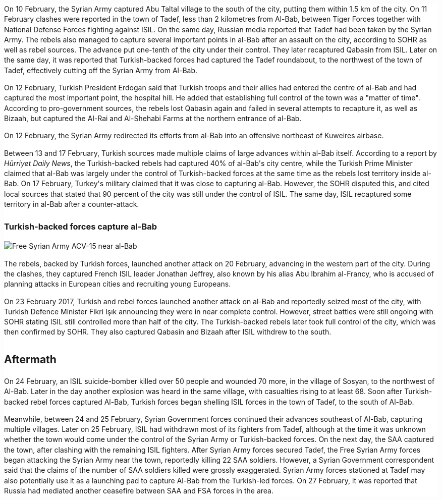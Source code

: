 

On 10 February, the Syrian Army captured Abu Taltal village to the south of the city, putting them within 1.5 km of the city. On 11 February clashes were reported in the town of Tadef, less than 2 kilometres from Al-Bab, between Tiger Forces together with National Defense Forces fighting against ISIL. On the same day, Russian media reported that Tadef had been taken by the Syrian Army. The rebels also managed to capture several important points in al-Bab after an assault on the city, according to SOHR as well as rebel sources. The advance put one-tenth of the city under their control. They later recaptured Qabasin from ISIL. Later on the same day, it was reported that Turkish-backed forces had captured the Tadef roundabout, to the northwest of the town of Tadef, effectively cutting off the Syrian Army from Al-Bab.

On 12 February, Turkish President Erdogan said that Turkish troops and their allies had entered the centre of al-Bab and had captured the most important point, the hospital hill. He added that establishing full control of the town was a "matter of time". According to pro-government sources, the rebels lost Qabasin again and failed in several attempts to recapture it, as well as Bizaah, but captured the Al-Rai and Al-Shehabi Farms at the northern entrance of al-Bab.

On 12 February, the Syrian Army redirected its efforts from al-Bab into an offensive northeast of Kuweires airbase.

Between 13 and 17 February, Turkish sources made multiple claims of large advances within al-Bab itself. According to a report by *Hürriyet Daily News*, the Turkish-backed rebels had captured 40% of al-Bab's city centre, while the Turkish Prime Minister claimed that al-Bab was largely under the control of Turkish-backed forces at the same time as the rebels lost territory inside al-Bab. On 17 February, Turkey's military claimed that it was close to capturing al-Bab. However, the SOHR disputed this, and cited local sources that stated that 90 percent of the city was still under the control of ISIL. The same day, ISIL recaptured some territory in al-Bab after a counter-attack.

### Turkish-backed forces capture al-Bab
![Free Syrian Army ACV-15 near al-Bab](https://wikipedia.org/wiki/Special:Redirect/file/Free_Syrian_Army_ACV-15_near_al-Bab.jpg?)


The rebels, backed by Turkish forces, launched another attack on 20 February, advancing in the western part of the city. During the clashes, they captured French ISIL leader Jonathan Jeffrey, also known by his alias Abu Ibrahim al-Francy, who is accused of planning attacks in European cities and recruiting young Europeans.

On 23 February 2017, Turkish and rebel forces launched another attack on al-Bab and reportedly seized most of the city, with Turkish Defence Minister Fikri Işık announcing they were in near complete control. However, street battles were still ongoing with SOHR stating ISIL still controlled more than half of the city. The Turkish-backed rebels later took full control of the city, which was then confirmed by SOHR. They also captured Qabasin and Bizaah after ISIL withdrew to the south.

## Aftermath
On 24 February, an ISIL suicide-bomber killed over 50 people and wounded 70 more, in the village of Sosyan, to the northwest of Al-Bab. Later in the day another explosion was heard in the same village, with casualties rising to at least 68. Soon after Turkish-backed rebel forces captured Al-Bab, Turkish forces began shelling ISIL forces in the town of Tadef, to the south of Al-Bab.

Meanwhile, between 24 and 25 February, Syrian Government forces continued their advances southeast of Al-Bab, capturing multiple villages. Later on 25 February, ISIL had withdrawn most of its fighters from Tadef, although at the time it was unknown whether the town would come under the control of the Syrian Army or Turkish-backed forces. On the next day, the SAA captured the town, after clashing with the remaining ISIL fighters. After Syrian Army forces secured Tadef, the Free Syrian Army forces began attacking the Syrian Army near the town, reportedly killing 22 SAA soldiers. However, a Syrian Government correspondent said that the claims of the number of SAA soldiers killed were grossly exaggerated. Syrian Army forces stationed at Tadef may also potentially use it as a launching pad to capture Al-Bab from the Turkish-led forces. On 27 February, it was reported that Russia had mediated another ceasefire between SAA and FSA forces in the area.
